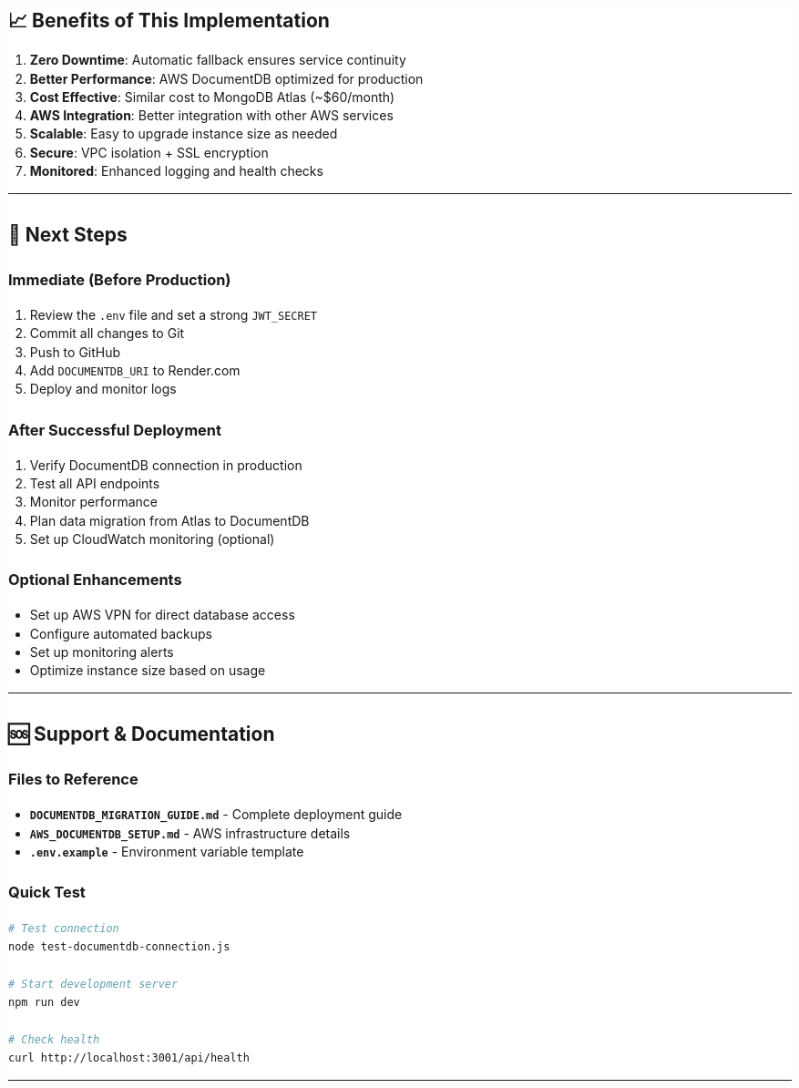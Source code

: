 
## 📈 Benefits of This Implementation

1. **Zero Downtime**: Automatic fallback ensures service continuity
2. **Better Performance**: AWS DocumentDB optimized for production
3. **Cost Effective**: Similar cost to MongoDB Atlas (~$60/month)
4. **AWS Integration**: Better integration with other AWS services
5. **Scalable**: Easy to upgrade instance size as needed
6. **Secure**: VPC isolation + SSL encryption
7. **Monitored**: Enhanced logging and health checks

---

## 🎯 Next Steps

### Immediate (Before Production)
1. Review the `.env` file and set a strong `JWT_SECRET`
2. Commit all changes to Git
3. Push to GitHub
4. Add `DOCUMENTDB_URI` to Render.com
5. Deploy and monitor logs

### After Successful Deployment
1. Verify DocumentDB connection in production
2. Test all API endpoints
3. Monitor performance
4. Plan data migration from Atlas to DocumentDB
5. Set up CloudWatch monitoring (optional)

### Optional Enhancements
- Set up AWS VPN for direct database access
- Configure automated backups
- Set up monitoring alerts
- Optimize instance size based on usage

---

## 🆘 Support & Documentation

### Files to Reference
- **`DOCUMENTDB_MIGRATION_GUIDE.md`** - Complete deployment guide
- **`AWS_DOCUMENTDB_SETUP.md`** - AWS infrastructure details
- **`.env.example`** - Environment variable template

### Quick Test
```bash
# Test connection
node test-documentdb-connection.js

# Start development server
npm run dev

# Check health
curl http://localhost:3001/api/health
```

---